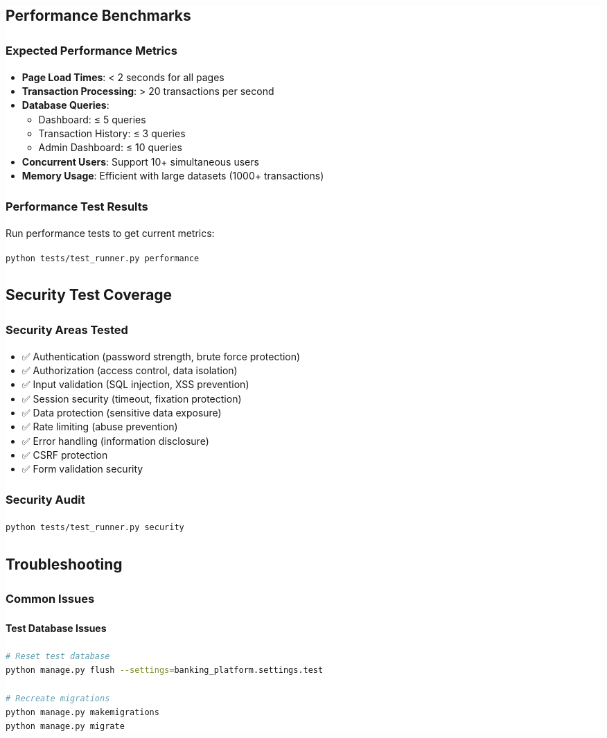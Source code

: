 ## Performance Benchmarks

### Expected Performance Metrics
- **Page Load Times**: < 2 seconds for all pages
- **Transaction Processing**: > 20 transactions per second
- **Database Queries**: 
  - Dashboard: ≤ 5 queries
  - Transaction History: ≤ 3 queries
  - Admin Dashboard: ≤ 10 queries
- **Concurrent Users**: Support 10+ simultaneous users
- **Memory Usage**: Efficient with large datasets (1000+ transactions)

### Performance Test Results
Run performance tests to get current metrics:
```bash
python tests/test_runner.py performance
```

## Security Test Coverage

### Security Areas Tested
- ✅ Authentication (password strength, brute force protection)
- ✅ Authorization (access control, data isolation)
- ✅ Input validation (SQL injection, XSS prevention)
- ✅ Session security (timeout, fixation protection)
- ✅ Data protection (sensitive data exposure)
- ✅ Rate limiting (abuse prevention)
- ✅ Error handling (information disclosure)
- ✅ CSRF protection
- ✅ Form validation security

### Security Audit
```bash
python tests/test_runner.py security
```

## Troubleshooting

### Common Issues

#### Test Database Issues
```bash
# Reset test database
python manage.py flush --settings=banking_platform.settings.test

# Recreate migrations
python manage.py makemigrations
python manage.py migrate
```
